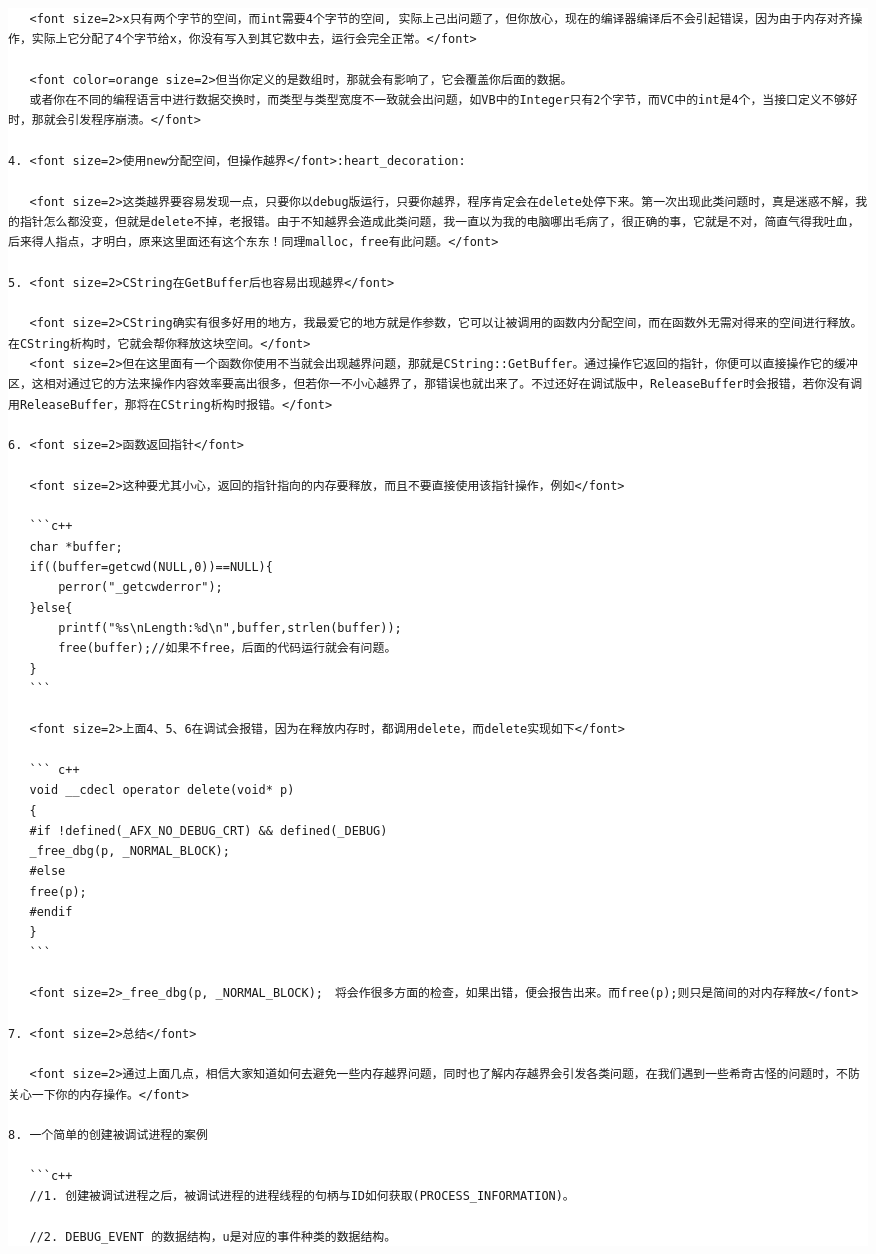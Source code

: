        <font size=2>x只有两个字节的空间，而int需要4个字节的空间, 实际上己出问题了，但你放心，现在的编译器编译后不会引起错误，因为由于内存对齐操作，实际上它分配了4个字节给x，你没有写入到其它数中去，运行会完全正常。</font>
    
       <font color=orange size=2>但当你定义的是数组时，那就会有影响了，它会覆盖你后面的数据。
       或者你在不同的编程语言中进行数据交换时，而类型与类型宽度不一致就会出问题，如VB中的Integer只有2个字节，而VC中的int是4个，当接口定义不够好时，那就会引发程序崩溃。</font>
    
    4. <font size=2>使用new分配空间，但操作越界</font>:heart_decoration:
    
       <font size=2>这类越界要容易发现一点，只要你以debug版运行，只要你越界，程序肯定会在delete处停下来。第一次出现此类问题时，真是迷惑不解，我的指针怎么都没变，但就是delete不掉，老报错。由于不知越界会造成此类问题，我一直以为我的电脑哪出毛病了，很正确的事，它就是不对，简直气得我吐血，后来得人指点，才明白，原来这里面还有这个东东！同理malloc，free有此问题。</font>
    
    5. <font size=2>CString在GetBuffer后也容易出现越界</font>
    
       <font size=2>CString确实有很多好用的地方，我最爱它的地方就是作参数，它可以让被调用的函数内分配空间，而在函数外无需对得来的空间进行释放。在CString析构时，它就会帮你释放这块空间。</font>
       <font size=2>但在这里面有一个函数你使用不当就会出现越界问题，那就是CString::GetBuffer。通过操作它返回的指针，你便可以直接操作它的缓冲区，这相对通过它的方法来操作内容效率要高出很多，但若你一不小心越界了，那错误也就出来了。不过还好在调试版中，ReleaseBuffer时会报错，若你没有调用ReleaseBuffer，那将在CString析构时报错。</font>
    
    6. <font size=2>函数返回指针</font>
    
       <font size=2>这种要尤其小心，返回的指针指向的内存要释放，而且不要直接使用该指针操作，例如</font>
    
       ```c++
       char *buffer;
       if((buffer=getcwd(NULL,0))==NULL){
           perror("_getcwderror");
       }else{
           printf("%s\nLength:%d\n",buffer,strlen(buffer));
           free(buffer);//如果不free，后面的代码运行就会有问题。
       }
       ```

       <font size=2>上面4、5、6在调试会报错，因为在释放内存时，都调用delete，而delete实现如下</font>
    
       ``` c++
       void __cdecl operator delete(void* p)
       {
       #if !defined(_AFX_NO_DEBUG_CRT) && defined(_DEBUG)
       _free_dbg(p, _NORMAL_BLOCK);
       #else
       free(p);
       #endif
       }
       ```

       <font size=2>_free_dbg(p, _NORMAL_BLOCK);　将会作很多方面的检查，如果出错，便会报告出来。而free(p);则只是简间的对内存释放</font>
    
    7. <font size=2>总结</font>
    
       <font size=2>通过上面几点，相信大家知道如何去避免一些内存越界问题，同时也了解内存越界会引发各类问题，在我们遇到一些希奇古怪的问题时，不防关心一下你的内存操作。</font>
       
    8. 一个简单的创建被调试进程的案例
    
       ```c++
       //1. 创建被调试进程之后，被调试进程的进程线程的句柄与ID如何获取(PROCESS_INFORMATION)。
       
       //2. DEBUG_EVENT 的数据结构，u是对应的事件种类的数据结构。
       